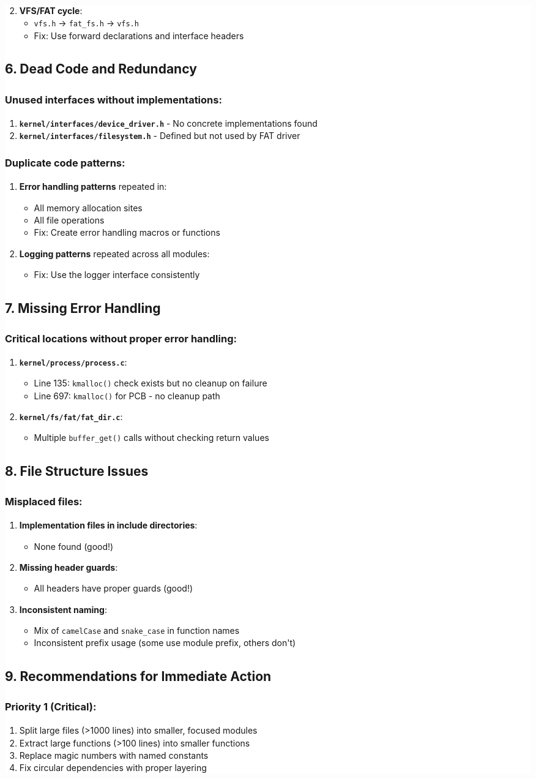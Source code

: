 2. **VFS/FAT cycle**:
   - `vfs.h` → `fat_fs.h` → `vfs.h`
   - Fix: Use forward declarations and interface headers

## 6. **Dead Code and Redundancy**

### Unused interfaces without implementations:
1. **`kernel/interfaces/device_driver.h`** - No concrete implementations found
2. **`kernel/interfaces/filesystem.h`** - Defined but not used by FAT driver

### Duplicate code patterns:
1. **Error handling patterns** repeated in:
   - All memory allocation sites
   - All file operations
   - Fix: Create error handling macros or functions

2. **Logging patterns** repeated across all modules:
   - Fix: Use the logger interface consistently

## 7. **Missing Error Handling**

### Critical locations without proper error handling:
1. **`kernel/process/process.c`**:
   - Line 135: `kmalloc()` check exists but no cleanup on failure
   - Line 697: `kmalloc()` for PCB - no cleanup path

2. **`kernel/fs/fat/fat_dir.c`**:
   - Multiple `buffer_get()` calls without checking return values

## 8. **File Structure Issues**

### Misplaced files:
1. **Implementation files in include directories**:
   - None found (good!)

2. **Missing header guards**:
   - All headers have proper guards (good!)

3. **Inconsistent naming**:
   - Mix of `camelCase` and `snake_case` in function names
   - Inconsistent prefix usage (some use module prefix, others don't)

## 9. **Recommendations for Immediate Action**

### Priority 1 (Critical):
1. Split large files (>1000 lines) into smaller, focused modules
2. Extract large functions (>100 lines) into smaller functions
3. Replace magic numbers with named constants
4. Fix circular dependencies with proper layering
